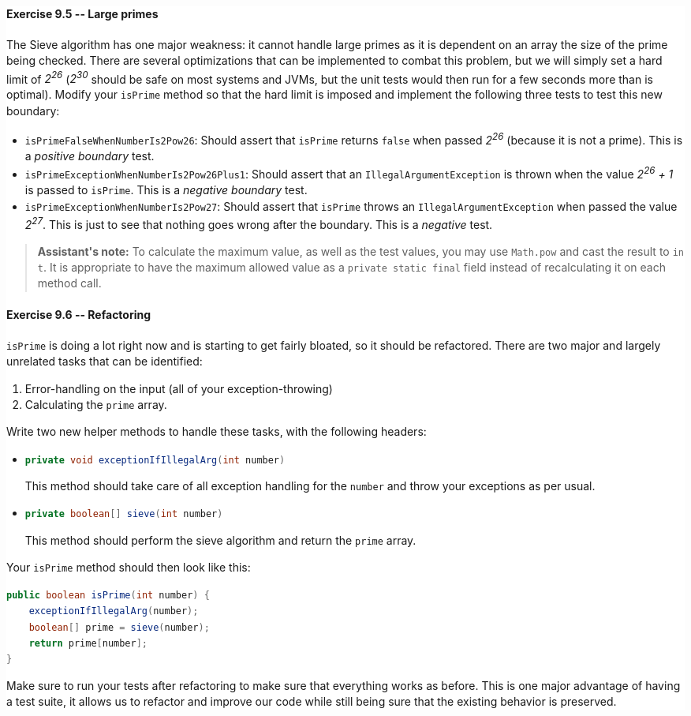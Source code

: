 #### Exercise 9.5 -- Large primes
The Sieve algorithm has one major weakness: it cannot handle large primes as it
is dependent on an array the size of the prime being checked. There are several
optimizations that can be implemented to combat this problem, but we will simply
set a hard limit of _2<sup>26</sup>_ (_2<sup>30</sup>_ should be safe on most systems and JVMs, 
but the unit tests would then run for a few seconds more than is optimal). Modify
your `isPrime` method so that the hard limit is imposed and implement the
following three tests to test this new boundary:

* `isPrimeFalseWhenNumberIs2Pow26`: Should assert that `isPrime` returns
  `false` when passed _2<sup>26</sup>_ (because it is not a prime). 
   This is a _positive boundary_ test.
* `isPrimeExceptionWhenNumberIs2Pow26Plus1`: Should assert that an
  `IllegalArgumentException` is thrown when the value _2<sup>26</sup> + 1_ is passed to
  `isPrime`. This is a _negative boundary_ test.
* `isPrimeExceptionWhenNumberIs2Pow27`: Should assert that `isPrime` throws an
  `IllegalArgumentException` when passed the value _2<sup>27</sup>_. This is just to see
  that nothing goes wrong after the boundary. This is a _negative_ test.

> **Assistant's note:** To calculate the maximum value, as well as the test
> values, you may use `Math.pow` and cast the result to `int`. It is
> appropriate to have the maximum allowed value as a `private static final`
> field instead of recalculating it on each method call.

#### Exercise 9.6 -- Refactoring
`isPrime` is doing a lot right now and is starting to get fairly bloated, so it
should be refactored. There are two major and largely unrelated tasks that can
be identified:

1. Error-handling on the input (all of your exception-throwing)
2. Calculating the `prime` array.

Write two new helper methods to handle these tasks, with the following headers:

* ```java
  private void exceptionIfIllegalArg(int number)
  ```
  This method should take care of all exception handling for the `number` and throw your exceptions as per usual.
* ```java
  private boolean[] sieve(int number)
  ```
  This method should perform the sieve algorithm and return the `prime` array.

Your `isPrime` method should then look like this:
```java
public boolean isPrime(int number) {
    exceptionIfIllegalArg(number);
    boolean[] prime = sieve(number);
    return prime[number];
}
```

Make sure to run your tests after refactoring to make sure that everything works as before. This is one major advantage
of having a test suite, it allows us to refactor and improve our code while still being sure that the existing 
behavior is preserved.
